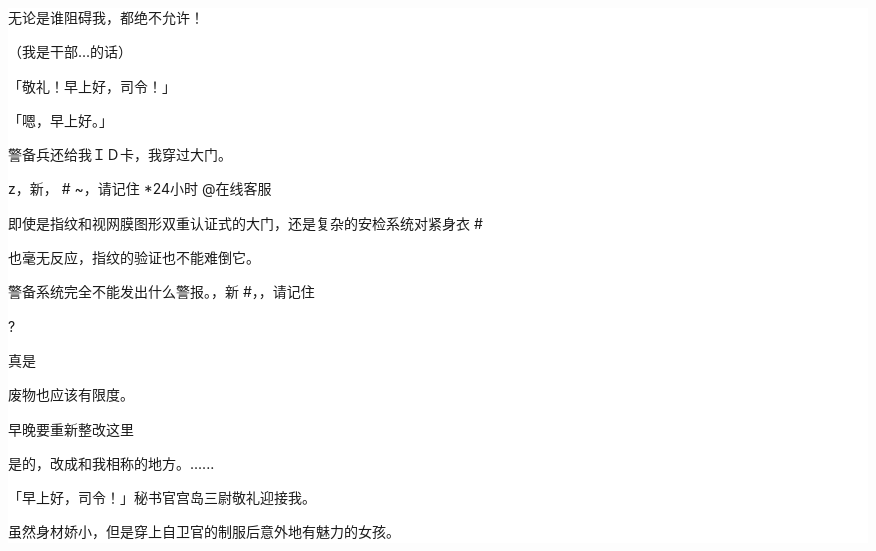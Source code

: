 



无论是谁阻碍我，都绝不允许！



（我是干部...的话）



「敬礼！早上好，司令！」





「嗯，早上好。」





警备兵还给我ＩＤ卡，我穿过大门。



z，新， # ~，请记住 *24小时 @在线客服



即使是指纹和视网膜图形双重认证式的大门，还是复杂的安检系统对紧身衣 #



也毫无反应，指纹的验证也不能难倒它。





警备系统完全不能发出什么警报。，新 #，，请记住



?


真是





废物也应该有限度。





早晚要重新整改这里





是的，改成和我相称的地方。......





「早上好，司令！」秘书官宫岛三尉敬礼迎接我。



虽然身材娇小，但是穿上自卫官的制服后意外地有魅力的女孩。
